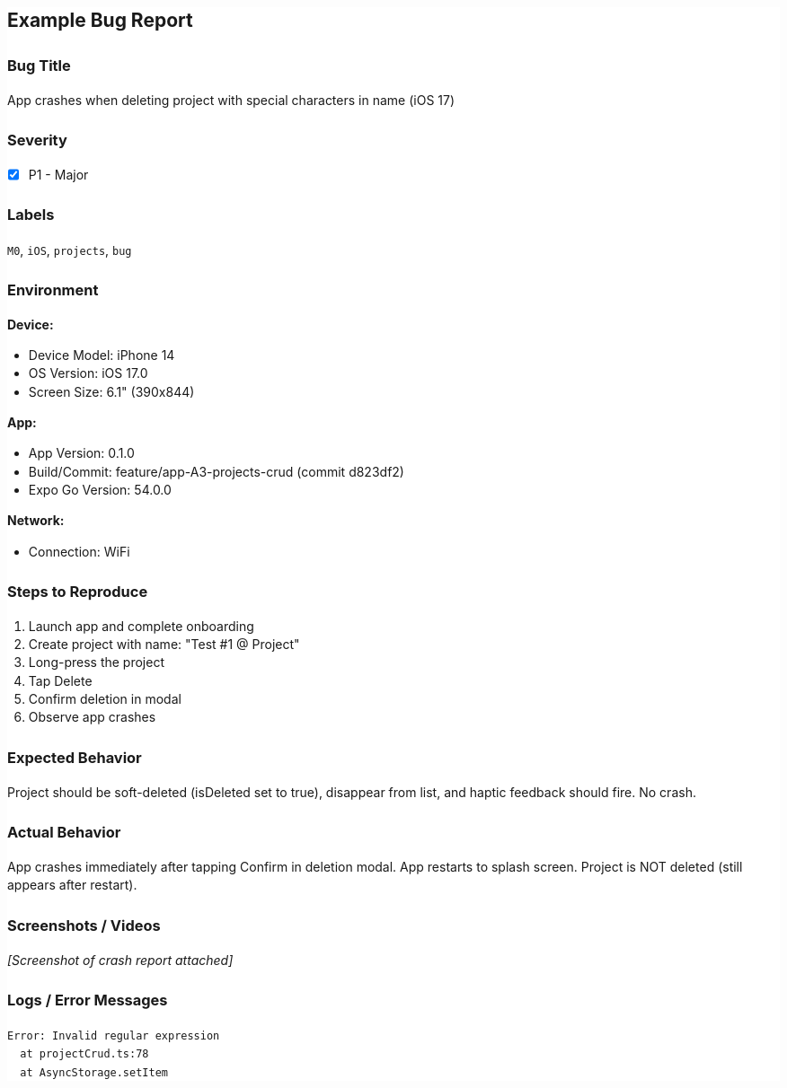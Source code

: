 
## Example Bug Report

### Bug Title
App crashes when deleting project with special characters in name (iOS 17)

### Severity
- [x] P1 - Major

### Labels
`M0`, `iOS`, `projects`, `bug`

### Environment
**Device:**
- Device Model: iPhone 14
- OS Version: iOS 17.0
- Screen Size: 6.1" (390x844)

**App:**
- App Version: 0.1.0
- Build/Commit: feature/app-A3-projects-crud (commit d823df2)
- Expo Go Version: 54.0.0

**Network:**
- Connection: WiFi

### Steps to Reproduce
1. Launch app and complete onboarding
2. Create project with name: "Test #1 @ Project"
3. Long-press the project
4. Tap Delete
5. Confirm deletion in modal
6. Observe app crashes

### Expected Behavior
Project should be soft-deleted (isDeleted set to true), disappear from list, and haptic feedback should fire. No crash.

### Actual Behavior
App crashes immediately after tapping Confirm in deletion modal. App restarts to splash screen. Project is NOT deleted (still appears after restart).

### Screenshots / Videos
*[Screenshot of crash report attached]*

### Logs / Error Messages
```
Error: Invalid regular expression
  at projectCrud.ts:78
  at AsyncStorage.setItem
```

